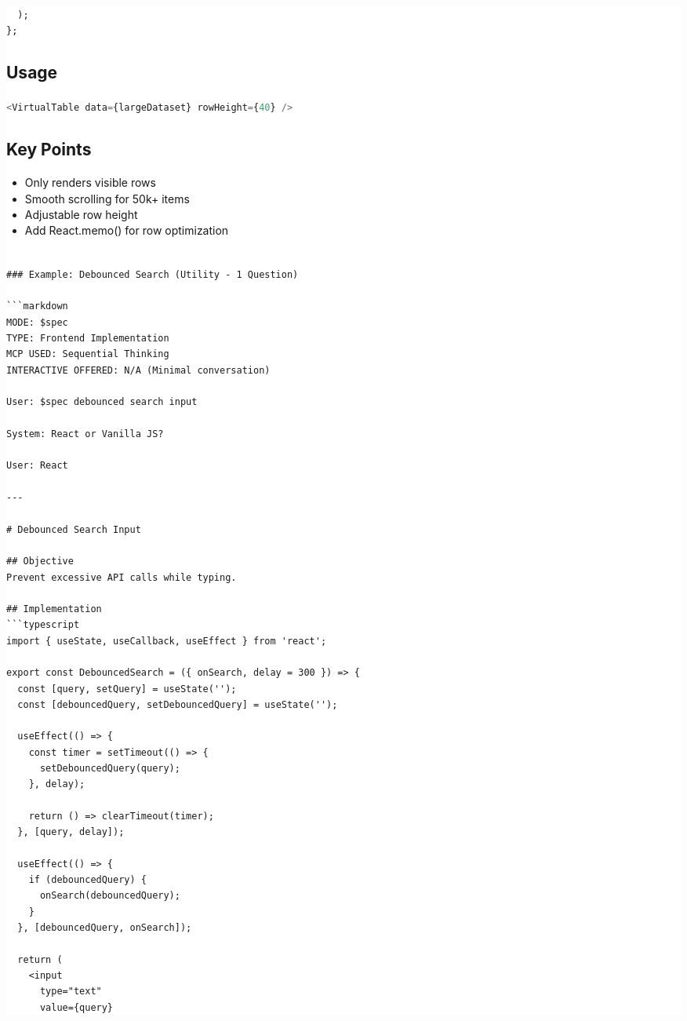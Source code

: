 ```
  );
};
```

## Usage
```typescript
<VirtualTable data={largeDataset} rowHeight={40} />
```

## Key Points
- Only renders visible rows
- Smooth scrolling for 50k+ items
- Adjustable row height
- Add React.memo() for row optimization
```

### Example: Debounced Search (Utility - 1 Question)

```markdown
MODE: $spec
TYPE: Frontend Implementation
MCP USED: Sequential Thinking
INTERACTIVE OFFERED: N/A (Minimal conversation)

User: $spec debounced search input

System: React or Vanilla JS?

User: React

---

# Debounced Search Input

## Objective
Prevent excessive API calls while typing.

## Implementation
```typescript
import { useState, useCallback, useEffect } from 'react';

export const DebouncedSearch = ({ onSearch, delay = 300 }) => {
  const [query, setQuery] = useState('');
  const [debouncedQuery, setDebouncedQuery] = useState('');

  useEffect(() => {
    const timer = setTimeout(() => {
      setDebouncedQuery(query);
    }, delay);

    return () => clearTimeout(timer);
  }, [query, delay]);

  useEffect(() => {
    if (debouncedQuery) {
      onSearch(debouncedQuery);
    }
  }, [debouncedQuery, onSearch]);

  return (
    <input
      type="text"
      value={query}
```